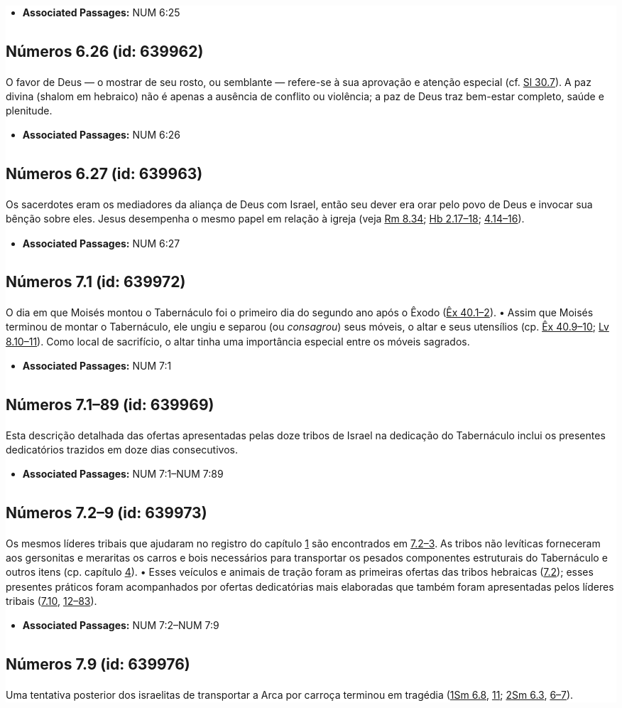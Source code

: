* **Associated Passages:** NUM 6:25

## Números 6.26 (id: 639962)

O favor de Deus — o mostrar de seu rosto, ou semblante — refere\-se à sua aprovação e atenção especial (cf. [Sl 30\.7](https://ref.ly/Ps30:7)). A paz divina (shalom em hebraico) não é apenas a ausência de conflito ou violência; a paz de Deus traz bem\-estar completo, saúde e plenitude.

* **Associated Passages:** NUM 6:26

## Números 6.27 (id: 639963)

Os sacerdotes eram os mediadores da aliança de Deus com Israel, então seu dever era orar pelo povo de Deus e invocar sua bênção sobre eles. Jesus desempenha o mesmo papel em relação à igreja (veja [Rm 8\.34](https://ref.ly/Rom8:34); [Hb 2\.17–18](https://ref.ly/Heb2:17-Heb2:18); [4\.14–16](https://ref.ly/Heb4:14-Heb4:16)).

* **Associated Passages:** NUM 6:27

## Números 7.1 (id: 639972)

O dia em que Moisés montou o Tabernáculo foi o primeiro dia do segundo ano após o Êxodo ([Êx 40\.1–2](https://ref.ly/Exod40:1-Exod40:2)). • Assim que Moisés terminou de montar o Tabernáculo, ele ungiu e separou (ou *consagrou*) seus móveis, o altar e seus utensílios (cp. [Êx 40\.9–10](https://ref.ly/Exod40:9-Exod40:10); [Lv 8\.10–11](https://ref.ly/Lev8:10-Lev8:11)). Como local de sacrifício, o altar tinha uma importância especial entre os móveis sagrados.

* **Associated Passages:** NUM 7:1

## Números 7.1–89 (id: 639969)

Esta descrição detalhada das ofertas apresentadas pelas doze tribos de Israel na dedicação do Tabernáculo inclui os presentes dedicatórios trazidos em doze dias consecutivos.

* **Associated Passages:** NUM 7:1–NUM 7:89

## Números 7.2–9 (id: 639973)

Os mesmos líderes tribais que ajudaram no registro do capítulo [1](https://ref.ly/Num1:1-Num1:54) são encontrados em [7\.2–3](https://ref.ly/Num7:2-Num7:3). As tribos não levíticas forneceram aos gersonitas e meraritas os carros e bois necessários para transportar os pesados componentes estruturais do Tabernáculo e outros itens (cp. capítulo [4](https://ref.ly/Num4:1-Num4:49)). • Esses veículos e animais de tração foram as primeiras ofertas das tribos hebraicas ([7\.2](https://ref.ly/Num7:2)); esses presentes práticos foram acompanhados por ofertas dedicatórias mais elaboradas que também foram apresentadas pelos líderes tribais ([7\.10](https://ref.ly/Num7:10), [12–83](https://ref.ly/Num7:12-Num7:83)).

* **Associated Passages:** NUM 7:2–NUM 7:9

## Números 7.9 (id: 639976)

Uma tentativa posterior dos israelitas de transportar a Arca por carroça terminou em tragédia ([1Sm 6\.8](https://ref.ly/1Sam6:8), [11](https://ref.ly/1Sam6:11); [2Sm 6\.3](https://ref.ly/2Sam6:3), [6–7](https://ref.ly/2Sam6:6-2Sam6:7)).
